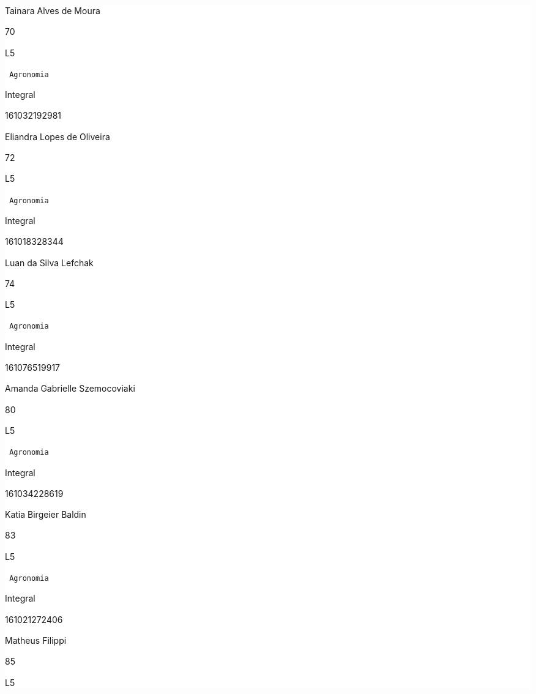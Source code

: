    Tainara Alves de Moura

   70

   L5

     Agronomia

   Integral

   161032192981

   Eliandra Lopes de Oliveira

   72

   L5

     Agronomia

   Integral

   161018328344

   Luan da Silva Lefchak

   74

   L5

     Agronomia

   Integral

   161076519917

   Amanda Gabrielle Szemocoviaki

   80

   L5

     Agronomia

   Integral

   161034228619

   Katia Birgeier Baldin

   83

   L5

     Agronomia

   Integral

   161021272406

   Matheus Filippi

   85

   L5
